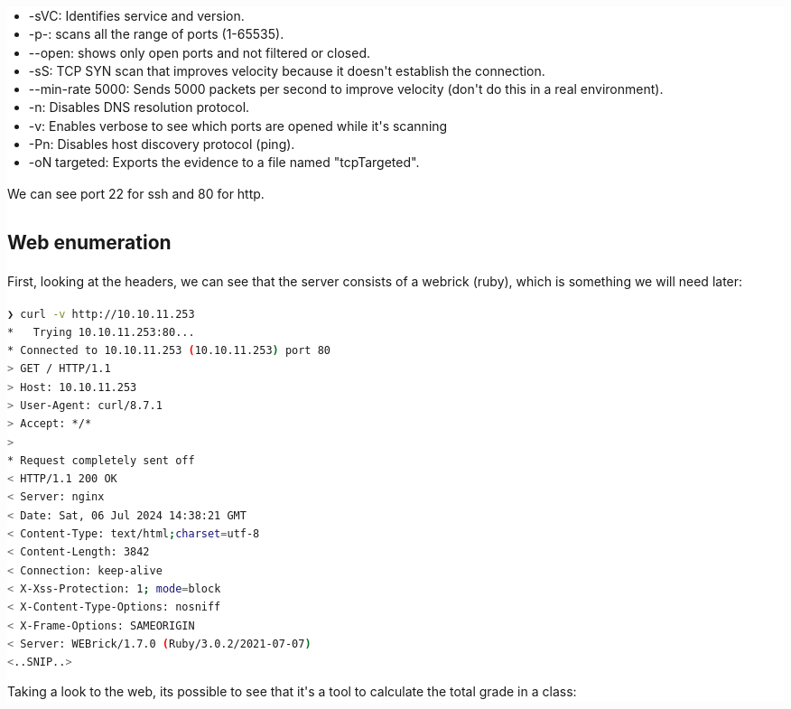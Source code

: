 * -sVC: Identifies service and version.
* -p-: scans all the range of ports (1-65535).
* --open: shows only open ports and not filtered or closed.
* -sS: TCP SYN scan that improves velocity because it doesn't establish the connection.
* --min-rate 5000: Sends 5000 packets per second to improve velocity (don't do this in a 
real environment).
* -n: Disables DNS resolution protocol.
* -v: Enables verbose to see which ports are opened while it's scanning
* -Pn: Disables host discovery protocol (ping).
* -oN targeted: Exports the evidence to a file named "tcpTargeted".

We can see port 22 for ssh and 80 for http.

## Web enumeration
            
First, looking at the headers, we can see that the server consists of a webrick (ruby), which is something we will need later:

```bash
❯ curl -v http://10.10.11.253
*   Trying 10.10.11.253:80...
* Connected to 10.10.11.253 (10.10.11.253) port 80
> GET / HTTP/1.1
> Host: 10.10.11.253
> User-Agent: curl/8.7.1
> Accept: */*
> 
* Request completely sent off
< HTTP/1.1 200 OK
< Server: nginx
< Date: Sat, 06 Jul 2024 14:38:21 GMT
< Content-Type: text/html;charset=utf-8
< Content-Length: 3842
< Connection: keep-alive
< X-Xss-Protection: 1; mode=block
< X-Content-Type-Options: nosniff
< X-Frame-Options: SAMEORIGIN
< Server: WEBrick/1.7.0 (Ruby/3.0.2/2021-07-07)
<..SNIP..>
```

Taking a look to the web, its possible to see that it's a tool to calculate the total grade in a class:
